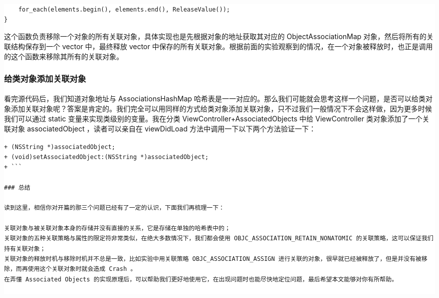 ```
    for_each(elements.begin(), elements.end(), ReleaseValue());
}
```

这个函数负责移除一个对象的所有关联对象，具体实现也是先根据对象的地址获取其对应的 ObjectAssociationMap 对象，然后将所有的关联结构保存到一个 vector 中，最终释放 vector 中保存的所有关联对象。根据前面的实验观察到的情况，在一个对象被释放时，也正是调用的这个函数来移除其所有的关联对象。

### 给类对象添加关联对象

看完源代码后，我们知道对象地址与 AssociationsHashMap 哈希表是一一对应的。那么我们可能就会思考这样一个问题，是否可以给类对象添加关联对象呢？答案是肯定的。我们完全可以用同样的方式给类对象添加关联对象，只不过我们一般情况下不会这样做，因为更多时候我们可以通过 static 变量来实现类级别的变量。我在分类 ViewController+AssociatedObjects 中给 ViewController 类对象添加了一个关联对象 associatedObject ，读者可以亲自在 viewDidLoad 方法中调用一下以下两个方法验证一下：


```
+ (NSString *)associatedObject;
+ (void)setAssociatedObject:(NSString *)associatedObject;
+ ```

### 总结

读到这里，相信你对开篇的那三个问题已经有了一定的认识，下面我们再梳理一下：

关联对象与被关联对象本身的存储并没有直接的关系，它是存储在单独的哈希表中的；
关联对象的五种关联策略与属性的限定符非常类似，在绝大多数情况下，我们都会使用 OBJC_ASSOCIATION_RETAIN_NONATOMIC 的关联策略，这可以保证我们持有关联对象；
关联对象的释放时机与移除时机并不总是一致，比如实验中用关联策略 OBJC_ASSOCIATION_ASSIGN 进行关联的对象，很早就已经被释放了，但是并没有被移除，而再使用这个关联对象时就会造成 Crash 。
在弄懂 Associated Objects 的实现原理后，可以帮助我们更好地使用它，在出现问题时也能尽快地定位问题，最后希望本文能够对你有所帮助。

